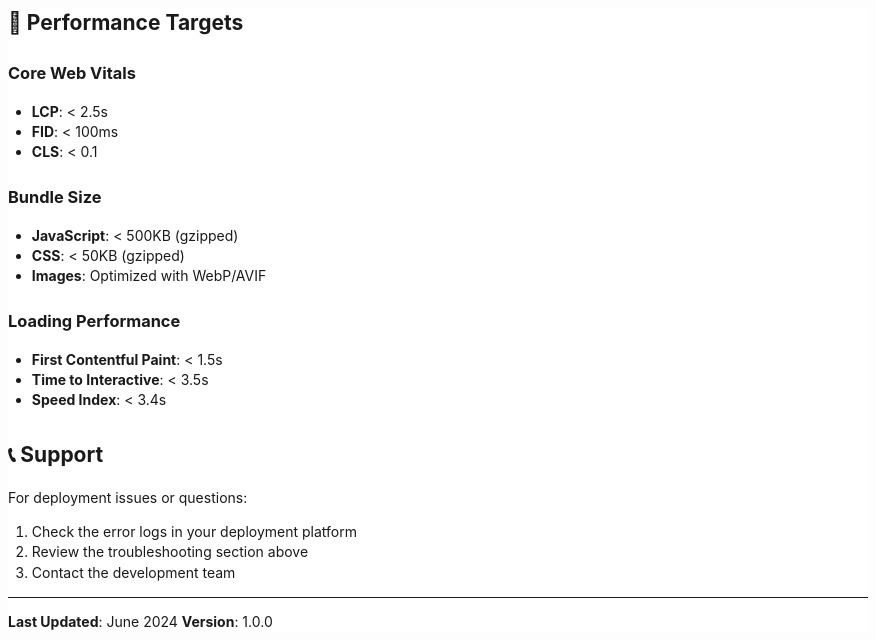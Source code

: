 ## 🎯 Performance Targets

### Core Web Vitals

- **LCP**: < 2.5s
- **FID**: < 100ms
- **CLS**: < 0.1

### Bundle Size

- **JavaScript**: < 500KB (gzipped)
- **CSS**: < 50KB (gzipped)
- **Images**: Optimized with WebP/AVIF

### Loading Performance

- **First Contentful Paint**: < 1.5s
- **Time to Interactive**: < 3.5s
- **Speed Index**: < 3.4s

## 📞 Support

For deployment issues or questions:

1. Check the error logs in your deployment platform
2. Review the troubleshooting section above
3. Contact the development team

---

**Last Updated**: June 2024
**Version**: 1.0.0
